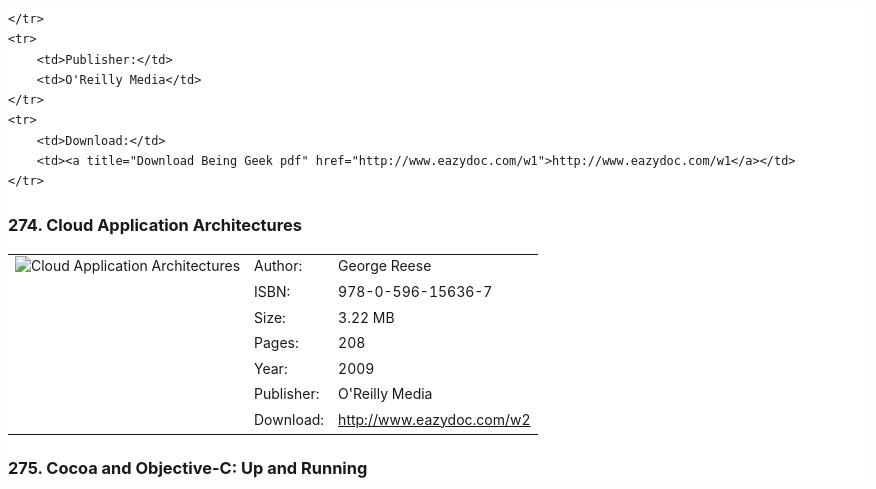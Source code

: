     </tr>
    <tr>
        <td>Publisher:</td>
        <td>O'Reilly Media</td>
    </tr>
    <tr>
        <td>Download:</td>
        <td><a title="Download Being Geek pdf" href="http://www.eazydoc.com/w1">http://www.eazydoc.com/w1</a></td>
    </tr>
</table>

### 274. Cloud Application Architectures

<table>
    <tr>
        <td rowspan="7">
            <img alt="Cloud Application Architectures" src="http://it-ebooks.info/images/ebooks/3/cloud_application_architectures.jpg">
        </td>
        <td>Author:</td>
        <td>George Reese</td>
    </tr>
    <tr>
        <td>ISBN:</td>
        <td>978-0-596-15636-7</td>
    </tr>
    <tr>
        <td>Size:</td>
        <td>3.22 MB</td>
    </tr>
    <tr>
        <td>Pages:</td>
        <td>208</td>
    </tr>
    <tr>
        <td>Year:</td>
        <td>2009</td>
    </tr>
    <tr>
        <td>Publisher:</td>
        <td>O'Reilly Media</td>
    </tr>
    <tr>
        <td>Download:</td>
        <td><a title="Download Cloud Application Architectures pdf" href="http://www.eazydoc.com/w2">http://www.eazydoc.com/w2</a></td>
    </tr>
</table>

### 275. Cocoa and Objective-C: Up and Running
